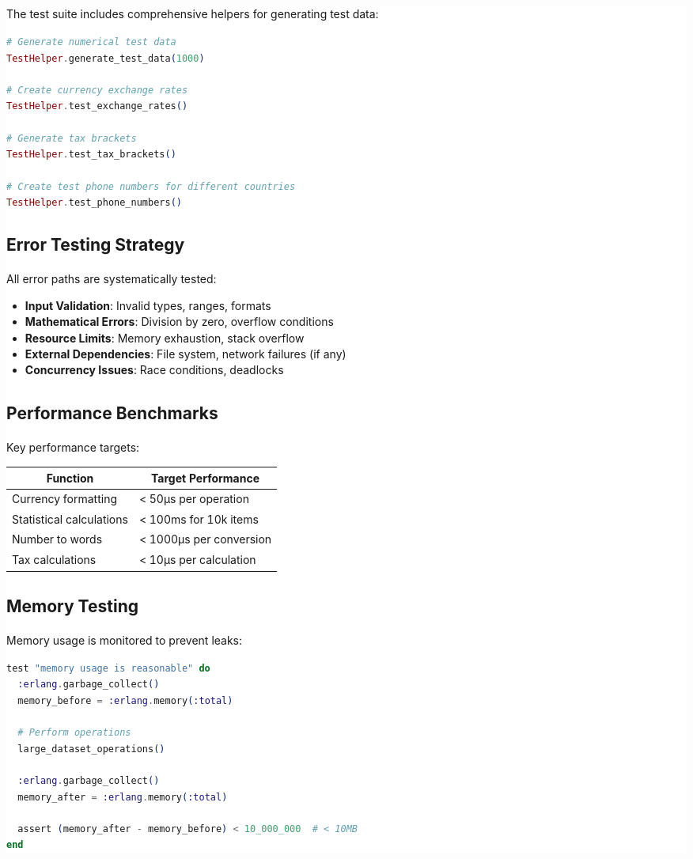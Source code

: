 The test suite includes comprehensive helpers for generating test data:

```elixir
# Generate numerical test data
TestHelper.generate_test_data(1000)

# Create currency exchange rates
TestHelper.test_exchange_rates()

# Generate tax brackets
TestHelper.test_tax_brackets()

# Create test phone numbers for different countries
TestHelper.test_phone_numbers()
```

## Error Testing Strategy

All error paths are systematically tested:

- **Input Validation**: Invalid types, ranges, formats
- **Mathematical Errors**: Division by zero, overflow conditions  
- **Resource Limits**: Memory exhaustion, stack overflow
- **External Dependencies**: File system, network failures (if any)
- **Concurrency Issues**: Race conditions, deadlocks

## Performance Benchmarks

Key performance targets:

| Function | Target Performance |
|----------|-------------------|
| Currency formatting | < 50μs per operation |
| Statistical calculations | < 100ms for 10k items |
| Number to words | < 1000μs per conversion |
| Tax calculations | < 10μs per calculation |

## Memory Testing

Memory usage is monitored to prevent leaks:

```elixir
test "memory usage is reasonable" do
  :erlang.garbage_collect()
  memory_before = :erlang.memory(:total)
  
  # Perform operations
  large_dataset_operations()
  
  :erlang.garbage_collect()
  memory_after = :erlang.memory(:total)
  
  assert (memory_after - memory_before) < 10_000_000  # < 10MB
end
```
